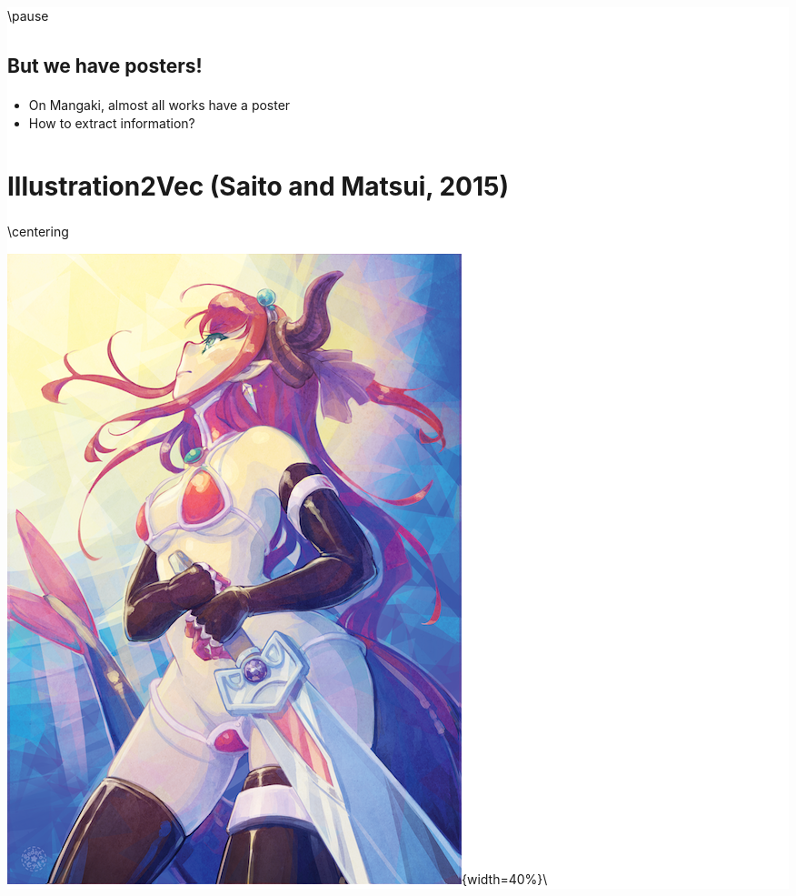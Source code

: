 \pause

## But we have posters!

- On Mangaki, almost all works have a poster
- How to extract information?

# Illustration2Vec (Saito and Matsui, 2015)

\centering

![](figures/fate.png){width=40%}\ 
